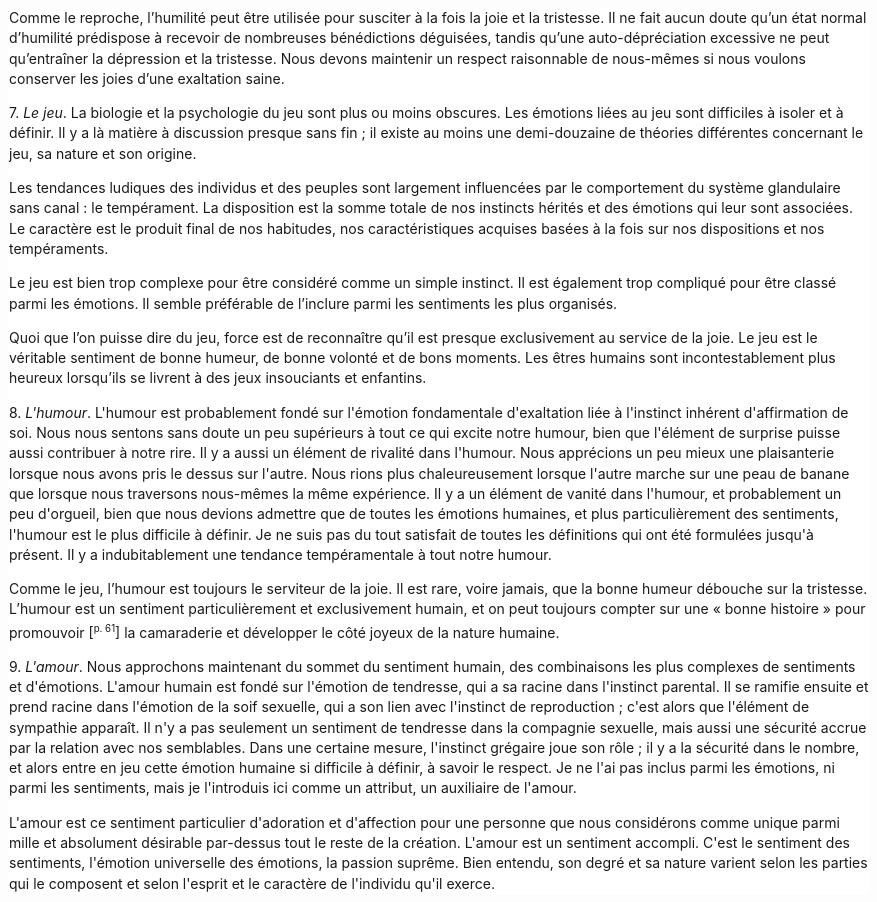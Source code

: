 Comme le reproche, l’humilité peut être utilisée pour susciter à la fois la joie et la tristesse. Il ne fait aucun doute qu’un état normal d’humilité prédispose à recevoir de nombreuses bénédictions déguisées, tandis qu’une auto-dépréciation excessive ne peut qu’entraîner la dépression et la tristesse. Nous devons maintenir un respect raisonnable de nous-mêmes si nous voulons conserver les joies d’une exaltation saine.

7\. _Le jeu_. La biologie et la psychologie du jeu sont plus ou moins obscures. Les émotions liées au jeu sont difficiles à isoler et à définir. Il y a là matière à discussion presque sans fin ; il existe au moins une demi-douzaine de théories différentes concernant le jeu, sa nature et son origine.

Les tendances ludiques des individus et des peuples sont largement influencées par le comportement du système glandulaire sans canal : le tempérament. La disposition est la somme totale de nos instincts hérités et des émotions qui leur sont associées. Le caractère est le produit final de nos habitudes, nos caractéristiques acquises basées à la fois sur nos dispositions et nos tempéraments.

Le jeu est bien trop complexe pour être considéré comme un simple instinct. Il est également trop compliqué pour être classé parmi les émotions. Il semble préférable de l’inclure parmi les sentiments les plus organisés.

Quoi que l’on puisse dire du jeu, force est de reconnaître qu’il est presque exclusivement au service de la joie. Le jeu est le véritable sentiment de bonne humeur, de bonne volonté et de bons moments. Les êtres humains sont incontestablement plus heureux lorsqu’ils se livrent à des jeux insouciants et enfantins.

8\. _L'humour_. L'humour est probablement fondé sur l'émotion fondamentale d'exaltation liée à l'instinct inhérent d'affirmation de soi. Nous nous sentons sans doute un peu supérieurs à tout ce qui excite notre humour, bien que l'élément de surprise puisse aussi contribuer à notre rire. Il y a aussi un élément de rivalité dans l'humour. Nous apprécions un peu mieux une plaisanterie lorsque nous avons pris le dessus sur l'autre. Nous rions plus chaleureusement lorsque l'autre marche sur une peau de banane que lorsque nous traversons nous-mêmes la même expérience. Il y a un élément de vanité dans l'humour, et probablement un peu d'orgueil, bien que nous devions admettre que de toutes les émotions humaines, et plus particulièrement des sentiments, l'humour est le plus difficile à définir. Je ne suis pas du tout satisfait de toutes les définitions qui ont été formulées jusqu'à présent. Il y a indubitablement une tendance tempéramentale à tout notre humour.

Comme le jeu, l’humour est toujours le serviteur de la joie. Il est rare, voire jamais, que la bonne humeur débouche sur la tristesse. L’humour est un sentiment particulièrement et exclusivement humain, et on peut toujours compter sur une « bonne histoire » pour promouvoir <span id="p61">[<sup><small>p. 61</small></sup>]</span> la camaraderie et développer le côté joyeux de la nature humaine.

9\. _L'amour_. Nous approchons maintenant du sommet du sentiment humain, des combinaisons les plus complexes de sentiments et d'émotions. L'amour humain est fondé sur l'émotion de tendresse, qui a sa racine dans l'instinct parental. Il se ramifie ensuite et prend racine dans l'émotion de la soif sexuelle, qui a son lien avec l'instinct de reproduction ; c'est alors que l'élément de sympathie apparaît. Il n'y a pas seulement un sentiment de tendresse dans la compagnie sexuelle, mais aussi une sécurité accrue par la relation avec nos semblables. Dans une certaine mesure, l'instinct grégaire joue son rôle ; il y a la sécurité dans le nombre, et alors entre en jeu cette émotion humaine si difficile à définir, à savoir le respect. Je ne l'ai pas inclus parmi les émotions, ni parmi les sentiments, mais je l'introduis ici comme un attribut, un auxiliaire de l'amour.

L'amour est ce sentiment particulier d'adoration et d'affection pour une personne que nous considérons comme unique parmi mille et absolument désirable par-dessus tout le reste de la création. L'amour est un sentiment accompli. C'est le sentiment des sentiments, l'émotion universelle des émotions, la passion suprême. Bien entendu, son degré et sa nature varient selon les parties qui le composent et selon l'esprit et le caractère de l'individu qu'il exerce.
